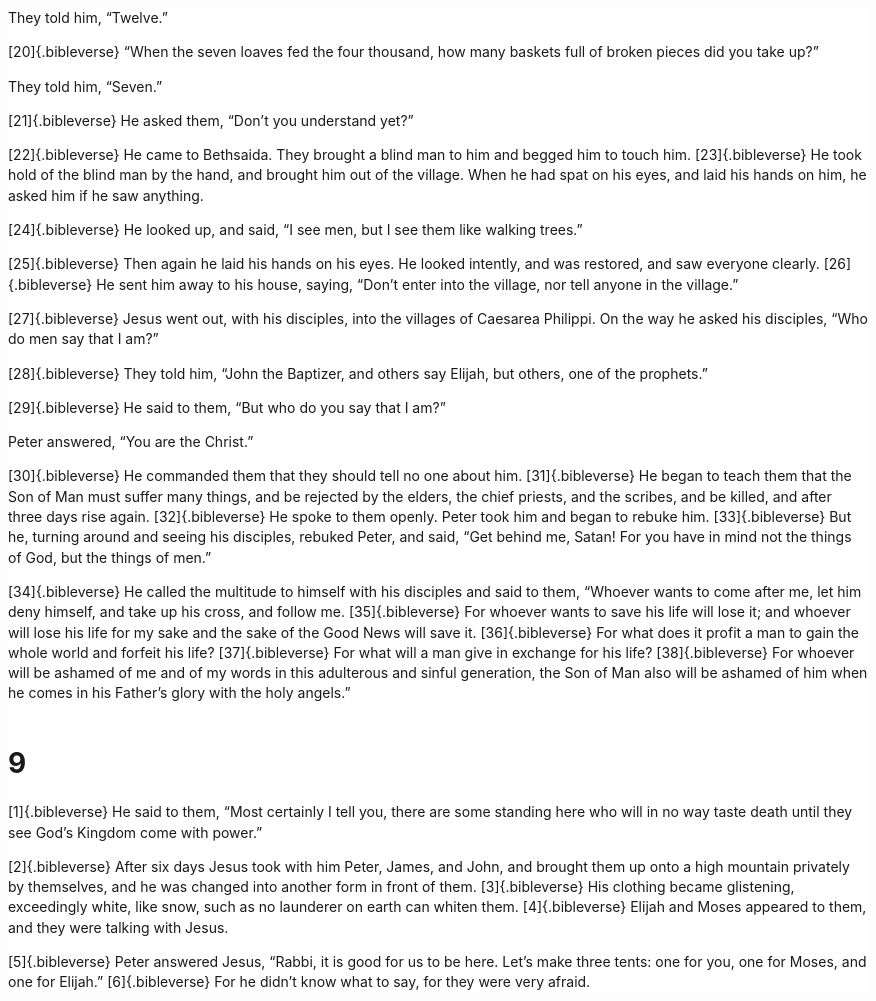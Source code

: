 They told him, “Twelve.” 

[20]{.bibleverse} “When the seven loaves fed the four thousand, how many baskets full of broken pieces did you take up?” 

They told him, “Seven.” 

[21]{.bibleverse} He asked them, “Don’t you understand yet?” 

[22]{.bibleverse} He came to Bethsaida. They brought a blind man to him and begged him to touch him. [23]{.bibleverse} He took hold of the blind man by the hand, and brought him out of the village. When he had spat on his eyes, and laid his hands on him, he asked him if he saw anything. 

[24]{.bibleverse} He looked up, and said, “I see men, but I see them like walking trees.” 

[25]{.bibleverse} Then again he laid his hands on his eyes. He looked intently, and was restored, and saw everyone clearly. [26]{.bibleverse} He sent him away to his house, saying, “Don’t enter into the village, nor tell anyone in the village.” 

[27]{.bibleverse} Jesus went out, with his disciples, into the villages of Caesarea Philippi. On the way he asked his disciples, “Who do men say that I am?” 

[28]{.bibleverse} They told him, “John the Baptizer, and others say Elijah, but others, one of the prophets.” 

[29]{.bibleverse} He said to them, “But who do you say that I am?” 

Peter answered, “You are the Christ.” 

[30]{.bibleverse} He commanded them that they should tell no one about him. [31]{.bibleverse} He began to teach them that the Son of Man must suffer many things, and be rejected by the elders, the chief priests, and the scribes, and be killed, and after three days rise again. [32]{.bibleverse} He spoke to them openly. Peter took him and began to rebuke him. [33]{.bibleverse} But he, turning around and seeing his disciples, rebuked Peter, and said, “Get behind me, Satan! For you have in mind not the things of God, but the things of men.” 

[34]{.bibleverse} He called the multitude to himself with his disciples and said to them, “Whoever wants to come after me, let him deny himself, and take up his cross, and follow me. [35]{.bibleverse} For whoever wants to save his life will lose it; and whoever will lose his life for my sake and the sake of the Good News will save it. [36]{.bibleverse} For what does it profit a man to gain the whole world and forfeit his life? [37]{.bibleverse} For what will a man give in exchange for his life? [38]{.bibleverse} For whoever will be ashamed of me and of my words in this adulterous and sinful generation, the Son of Man also will be ashamed of him when he comes in his Father’s glory with the holy angels.” 

# 9 
[1]{.bibleverse} He said to them, “Most certainly I tell you, there are some standing here who will in no way taste death until they see God’s Kingdom come with power.” 

[2]{.bibleverse} After six days Jesus took with him Peter, James, and John, and brought them up onto a high mountain privately by themselves, and he was changed into another form in front of them. [3]{.bibleverse} His clothing became glistening, exceedingly white, like snow, such as no launderer on earth can whiten them. [4]{.bibleverse} Elijah and Moses appeared to them, and they were talking with Jesus. 

[5]{.bibleverse} Peter answered Jesus, “Rabbi, it is good for us to be here. Let’s make three tents: one for you, one for Moses, and one for Elijah.” [6]{.bibleverse} For he didn’t know what to say, for they were very afraid. 
